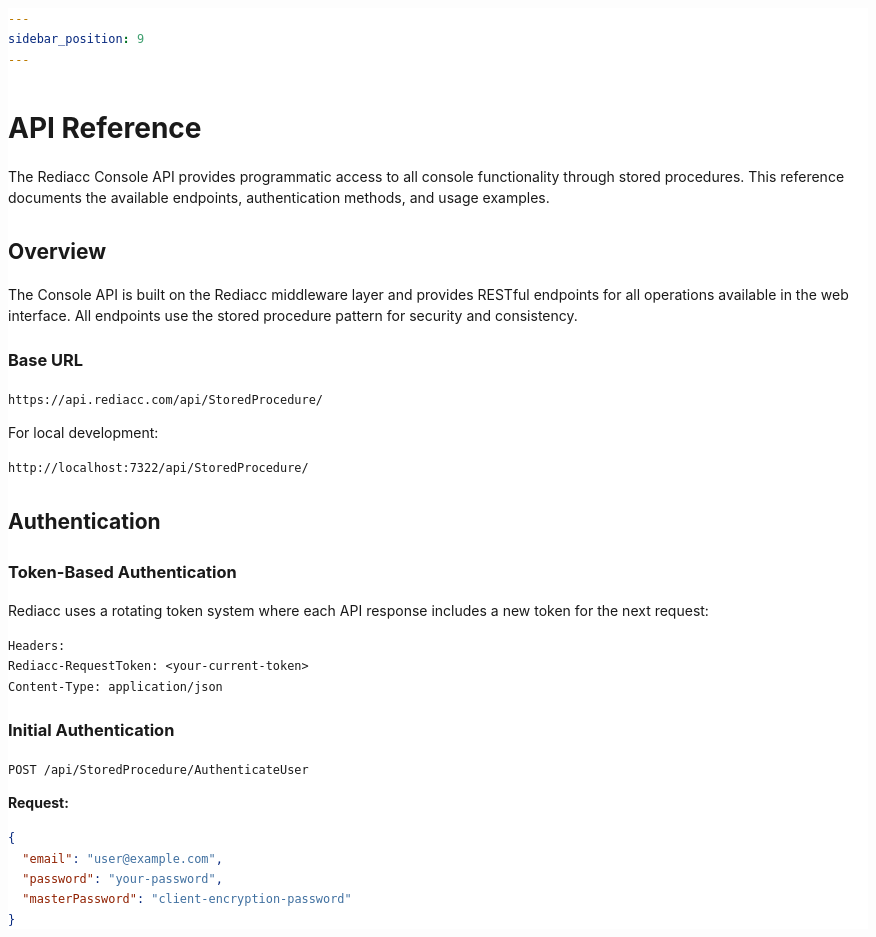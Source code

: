 ```yaml
---
sidebar_position: 9
---
```


# API Reference

The Rediacc Console API provides programmatic access to all console functionality through stored procedures. This reference documents the available endpoints, authentication methods, and usage examples.

## Overview

The Console API is built on the Rediacc middleware layer and provides RESTful endpoints for all operations available in the web interface. All endpoints use the stored procedure pattern for security and consistency.

### Base URL
```
https://api.rediacc.com/api/StoredProcedure/
```

For local development:
```
http://localhost:7322/api/StoredProcedure/
```

## Authentication

### Token-Based Authentication

Rediacc uses a rotating token system where each API response includes a new token for the next request:

```http
Headers:
Rediacc-RequestToken: <your-current-token>
Content-Type: application/json
```

### Initial Authentication

```http
POST /api/StoredProcedure/AuthenticateUser
```

**Request:**
```json
{
  "email": "user@example.com",
  "password": "your-password",
  "masterPassword": "client-encryption-password"
}
```
